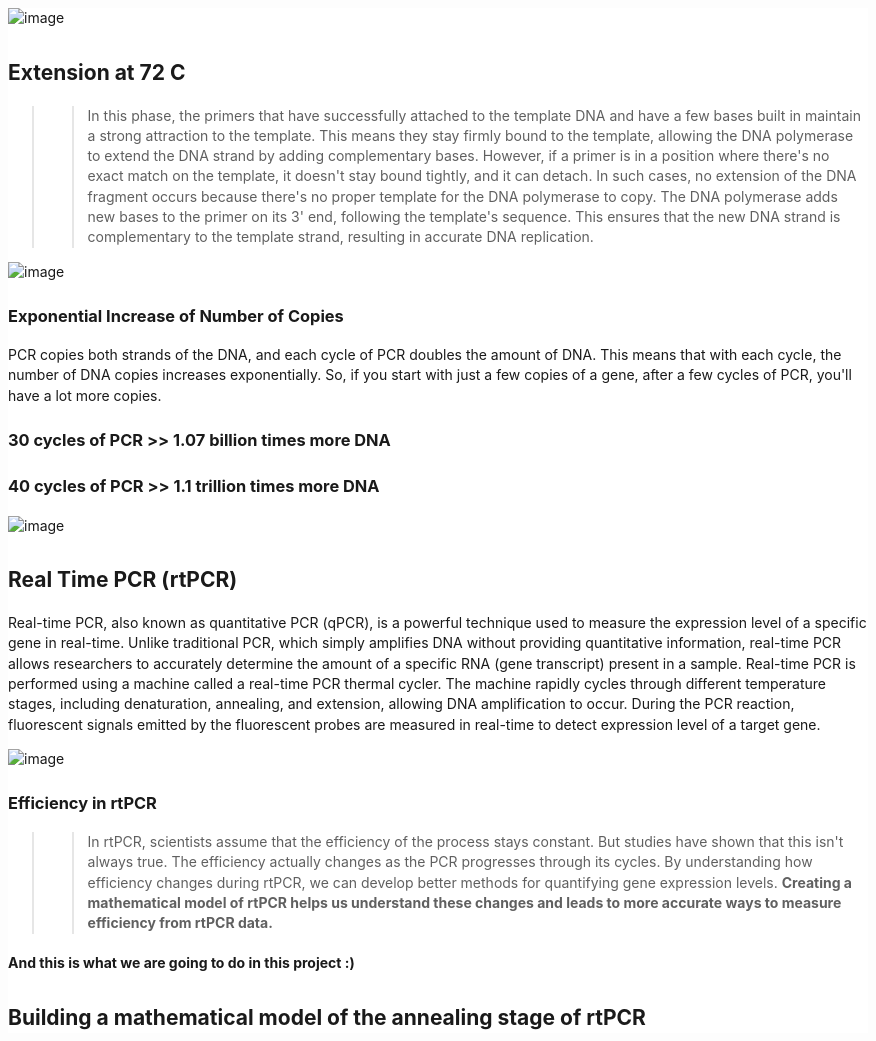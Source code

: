 <img width="646" alt="image" src="https://github.com/yasminsoltani/numerical_analysis.md/assets/103854541/92744f21-a665-4424-b5ac-7ad7ab649192">

## Extension at 72 C
>> In this phase, the primers that have successfully attached to the template DNA and have a few bases built in maintain a strong attraction to the template. This means they stay firmly bound to the template, allowing the DNA polymerase to extend the DNA strand by adding complementary bases.
However, if a primer is in a position where there's no exact match on the template, it doesn't stay bound tightly, and it can detach. In such cases, no extension of the DNA fragment occurs because there's no proper template for the DNA polymerase to copy.
The DNA polymerase adds new bases to the primer on its 3' end, following the template's sequence. This ensures that the new DNA strand is complementary to the template strand, resulting in accurate DNA replication.

<img width="608" alt="image" src="https://github.com/yasminsoltani/numerical_analysis.md/assets/103854541/9815ded3-a592-4059-850a-e3033326e36d">

### Exponential Increase of Number of Copies
PCR copies both strands of the DNA, and each cycle of PCR doubles the amount of DNA. This means that with each cycle, the number of DNA copies increases exponentially. So, if you start with just a few copies of a gene, after a few cycles of PCR, you'll have a lot more copies. 

### 30 cycles of PCR >> 1.07 billion times more DNA
### 40 cycles of PCR >> 1.1 trillion times more DNA

<img width="600" alt="image" src="https://github.com/yasminsoltani/numerical_analysis.md/assets/103854541/28069ef3-80a9-4fc8-af3a-397df4f967f7">

## Real Time PCR (rtPCR)
Real-time PCR, also known as quantitative PCR (qPCR), is a powerful technique used to measure the expression level of a specific gene in real-time. Unlike traditional PCR, which simply amplifies DNA without providing quantitative information, real-time PCR allows researchers to accurately determine the amount of a specific RNA (gene transcript) present in a sample. 
Real-time PCR is performed using a machine called a real-time PCR thermal cycler. The machine rapidly cycles through different temperature stages, including denaturation, annealing, and extension, allowing DNA amplification to occur. During the PCR reaction, fluorescent signals emitted by the fluorescent probes are measured in real-time to detect expression level of a target gene. 

<img width="360" alt="image" src="https://github.com/yasminsoltani/numerical_analysis.md/assets/103854541/f576facc-bd48-4376-8aa5-54753da1c9d6">

### Efficiency in rtPCR 
>> In rtPCR, scientists assume that the efficiency of the process stays constant. But studies have shown that this isn't always true. The efficiency actually changes as the PCR progresses through its cycles. By understanding how efficiency changes during rtPCR, we can develop better methods for quantifying gene expression levels. **Creating a mathematical model of rtPCR helps us understand these changes and leads to more accurate ways to measure efficiency from rtPCR data.** 

#### And this is what we are going to do in this project :) 

## Building a mathematical model of the annealing stage of rtPCR
